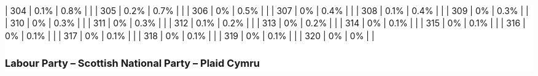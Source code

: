 | 304 | 0.1% | 0.8% |  |
| 305 | 0.2% | 0.7% |  |
| 306 | 0% | 0.5% |  |
| 307 | 0% | 0.4% |  |
| 308 | 0.1% | 0.4% |  |
| 309 | 0% | 0.3% |  |
| 310 | 0% | 0.3% |  |
| 311 | 0% | 0.3% |  |
| 312 | 0.1% | 0.2% |  |
| 313 | 0% | 0.2% |  |
| 314 | 0% | 0.1% |  |
| 315 | 0% | 0.1% |  |
| 316 | 0% | 0.1% |  |
| 317 | 0% | 0.1% |  |
| 318 | 0% | 0.1% |  |
| 319 | 0% | 0.1% |  |
| 320 | 0% | 0% |  |

### Labour Party – Scottish National Party – Plaid Cymru
